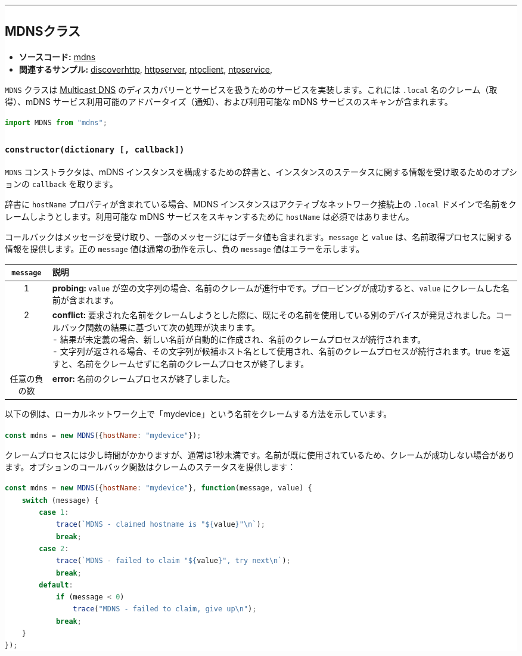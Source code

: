 ***

<a id="mdns"></a>
## MDNSクラス

- **ソースコード:** [mdns](../../modules/network/mdns)
- **関連するサンプル:** [discoverhttp](../../examples/network/mdns/discoverhttp), [httpserver](../../examples/network/mdns/httpserver), [ntpclient](../../examples/network/mdns/ntpclient), [ntpservice](../../examples/network/mdns/ntpservice),

`MDNS` クラスは [Multicast DNS](https://tools.ietf.org/html/rfc6762) のディスカバリーとサービスを扱うためのサービスを実装します。これには `.local` 名のクレーム（取得）、mDNS サービス利用可能のアドバータイズ（通知）、および利用可能な mDNS サービスのスキャンが含まれます。

```js
import MDNS from "mdns";
```

### `constructor(dictionary [, callback])`

`MDNS` コンストラクタは、mDNS インスタンスを構成するための辞書と、インスタンスのステータスに関する情報を受け取るためのオプションの `callback` を取ります。

辞書に `hostName` プロパティが含まれている場合、MDNS インスタンスはアクティブなネットワーク接続上の `.local` ドメインで名前をクレームしようとします。利用可能な mDNS サービスをスキャンするために `hostName` は必須ではありません。

コールバックはメッセージを受け取り、一部のメッセージにはデータ値も含まれます。`message` と `value` は、名前取得プロセスに関する情報を提供します。正の `message` 値は通常の動作を示し、負の `message` 値はエラーを示します。

| `message` | 説明 |
| :---: | :--- |
| 1 | **probing:** `value` が空の文字列の場合、名前のクレームが進行中です。プロービングが成功すると、`value` にクレームした名前が含まれます。 |
| 2 | **conflict:** 要求された名前をクレームしようとした際に、既にその名前を使用している別のデバイスが発見されました。コールバック関数の結果に基づいて次の処理が決まります。<BR>- 結果が未定義の場合、新しい名前が自動的に作成され、名前のクレームプロセスが続行されます。<BR>- 文字列が返される場合、その文字列が候補ホスト名として使用され、名前のクレームプロセスが続行されます。true を返すと、名前をクレームせずに名前のクレームプロセスが終了します。
| 任意の負の数 | **error:** 名前のクレームプロセスが終了しました。

以下の例は、ローカルネットワーク上で「mydevice」という名前をクレームする方法を示しています。

```js
const mdns = new MDNS({hostName: "mydevice"});
```

クレームプロセスには少し時間がかかりますが、通常は1秒未満です。名前が既に使用されているため、クレームが成功しない場合があります。オプションのコールバック関数はクレームのステータスを提供します：

```js
const mdns = new MDNS({hostName: "mydevice"}, function(message, value) {
	switch (message) {
		case 1:
			trace(`MDNS - claimed hostname is "${value}"\n`);
			break;
		case 2:
			trace(`MDNS - failed to claim "${value}", try next\n`);
			break;
		default:
			if (message < 0)
				trace("MDNS - failed to claim, give up\n");
			break;
	}
});
```

